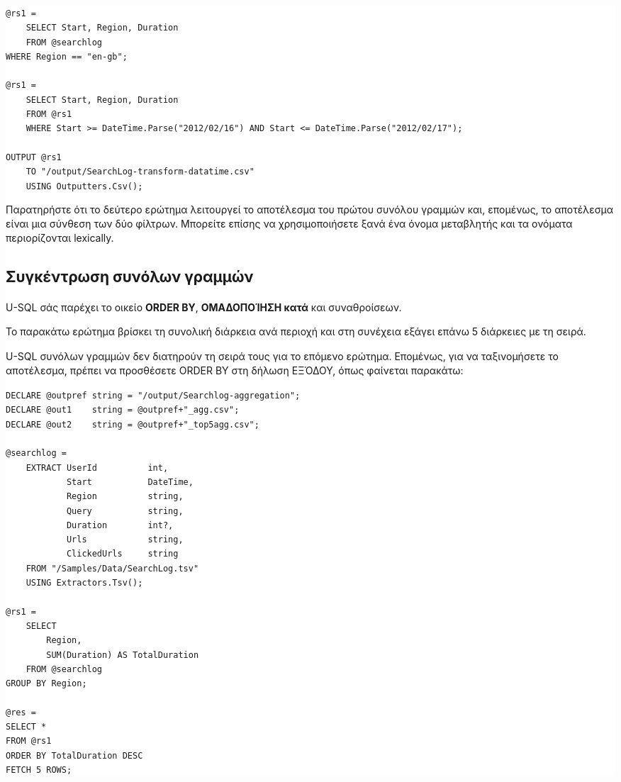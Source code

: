     @rs1 =
        SELECT Start, Region, Duration
        FROM @searchlog
    WHERE Region == "en-gb";

    @rs1 =
        SELECT Start, Region, Duration
        FROM @rs1
        WHERE Start >= DateTime.Parse("2012/02/16") AND Start <= DateTime.Parse("2012/02/17");

    OUTPUT @rs1   
        TO "/output/SearchLog-transform-datatime.csv"
        USING Outputters.Csv();

Παρατηρήστε ότι το δεύτερο ερώτημα λειτουργεί το αποτέλεσμα του πρώτου συνόλου γραμμών και, επομένως, το αποτέλεσμα είναι μια σύνθεση των δύο φίλτρων. Μπορείτε επίσης να χρησιμοποιήσετε ξανά ένα όνομα μεταβλητής και τα ονόματα περιορίζονται lexically.

## <a name="aggregate-rowsets"></a>Συγκέντρωση συνόλων γραμμών

U-SQL σάς παρέχει το οικείο **ORDER BY**, **ΟΜΑΔΟΠΟΊΗΣΗ κατά** και συναθροίσεων.

Το παρακάτω ερώτημα βρίσκει τη συνολική διάρκεια ανά περιοχή και στη συνέχεια εξάγει επάνω 5 διάρκειες με τη σειρά.

U-SQL συνόλων γραμμών δεν διατηρούν τη σειρά τους για το επόμενο ερώτημα. Επομένως, για να ταξινομήσετε το αποτέλεσμα, πρέπει να προσθέσετε ORDER BY στη δήλωση ΕΞΌΔΟΥ, όπως φαίνεται παρακάτω:

    DECLARE @outpref string = "/output/Searchlog-aggregation";
    DECLARE @out1    string = @outpref+"_agg.csv";
    DECLARE @out2    string = @outpref+"_top5agg.csv";

    @searchlog =
        EXTRACT UserId          int,
                Start           DateTime,
                Region          string,
                Query           string,
                Duration        int?,
                Urls            string,
                ClickedUrls     string
        FROM "/Samples/Data/SearchLog.tsv"
        USING Extractors.Tsv();

    @rs1 =
        SELECT
            Region,
            SUM(Duration) AS TotalDuration
        FROM @searchlog
    GROUP BY Region;

    @res =
    SELECT *
    FROM @rs1
    ORDER BY TotalDuration DESC
    FETCH 5 ROWS;
